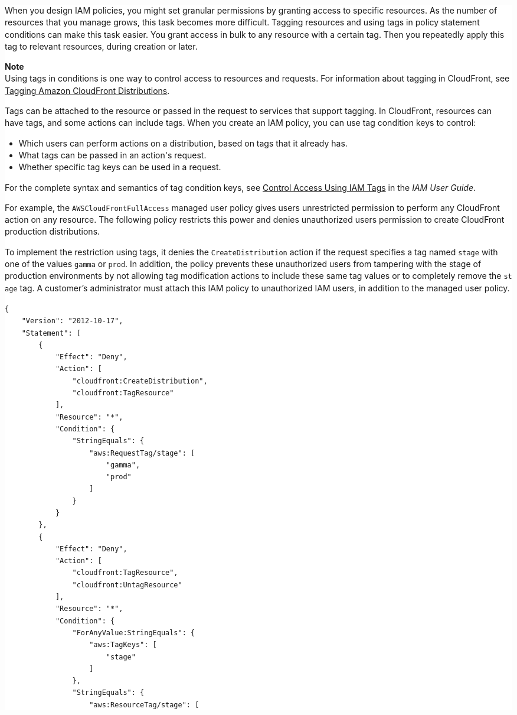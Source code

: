 When you design IAM policies, you might set granular permissions by granting access to specific resources\. As the number of resources that you manage grows, this task becomes more difficult\. Tagging resources and using tags in policy statement conditions can make this task easier\. You grant access in bulk to any resource with a certain tag\. Then you repeatedly apply this tag to relevant resources, during creation or later\.

**Note**  
Using tags in conditions is one way to control access to resources and requests\. For information about tagging in CloudFront, see [Tagging Amazon CloudFront Distributions](tagging.md)\.

Tags can be attached to the resource or passed in the request to services that support tagging\. In CloudFront, resources can have tags, and some actions can include tags\. When you create an IAM policy, you can use tag condition keys to control:
+ Which users can perform actions on a distribution, based on tags that it already has\.
+ What tags can be passed in an action's request\.
+ Whether specific tag keys can be used in a request\.

For the complete syntax and semantics of tag condition keys, see [ Control Access Using IAM Tags](https://docs.aws.amazon.com/IAM/latest/UserGuide/access_iam-tags.html) in the *IAM User Guide*\.

For example, the `AWSCloudFrontFullAccess` managed user policy gives users unrestricted permission to perform any CloudFront action on any resource\. The following policy restricts this power and denies unauthorized users permission to create CloudFront production distributions\.

To implement the restriction using tags, it denies the `CreateDistribution` action if the request specifies a tag named `stage` with one of the values `gamma` or `prod`\. In addition, the policy prevents these unauthorized users from tampering with the stage of production environments by not allowing tag modification actions to include these same tag values or to completely remove the `stage` tag\. A customer’s administrator must attach this IAM policy to unauthorized IAM users, in addition to the managed user policy\.

```
{
    "Version": "2012-10-17",
    "Statement": [
        {
            "Effect": "Deny",
            "Action": [
                "cloudfront:CreateDistribution",
                "cloudfront:TagResource"
            ],
            "Resource": "*",
            "Condition": {
                "StringEquals": {
                    "aws:RequestTag/stage": [
                        "gamma",
                        "prod"
                    ]
                }
            }
        },
        {
            "Effect": "Deny",
            "Action": [
                "cloudfront:TagResource",
                "cloudfront:UntagResource"
            ],
            "Resource": "*",
            "Condition": {
                "ForAnyValue:StringEquals": {
                    "aws:TagKeys": [
                        "stage"
                    ]
                },
                "StringEquals": {
                    "aws:ResourceTag/stage": [
```
